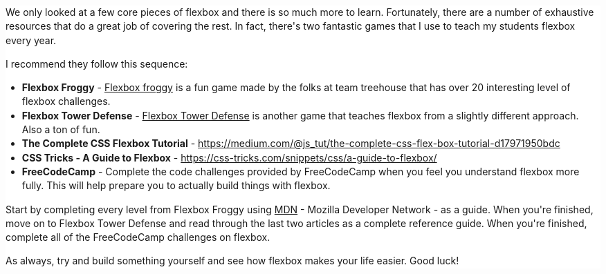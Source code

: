 We only looked at a few core pieces of flexbox and there is so much more to learn. Fortunately, there are a number of exhaustive resources that do a great job of covering the rest. In fact, there's two fantastic games that I use to teach my students flexbox every year.

I recommend they follow this sequence:
+ **Flexbox Froggy** - <a target="_blank" href="https://flexboxfroggy.com">Flexbox froggy</a> is a fun game made by the folks at team treehouse that has over 20 interesting level of flexbox challenges.
+ **Flexbox Tower Defense** - <a target="_blank" href="http://www.flexboxdefense.com">Flexbox Tower Defense</a> is another game that teaches flexbox from a slightly different approach. Also a ton of fun.
+ **The Complete CSS Flexbox Tutorial** - https://medium.com/@js_tut/the-complete-css-flex-box-tutorial-d17971950bdc
+ **CSS Tricks - A Guide to Flexbox** - https://css-tricks.com/snippets/css/a-guide-to-flexbox/
+ **FreeCodeCamp** - Complete the code challenges provided by FreeCodeCamp when you feel you understand flexbox more fully. This will help prepare you to actually build things with flexbox.

Start by completing every level from Flexbox Froggy using [MDN](https://developer.mozilla.org/en-US/docs/Learn/CSS/) - Mozilla Developer Network - as a guide. When you're finished, move on to Flexbox Tower Defense and read through the last two articles as a complete reference guide. When you're finished, complete all of the FreeCodeCamp challenges on flexbox.

As always, try and build something yourself and see how flexbox makes your life easier. Good luck!
